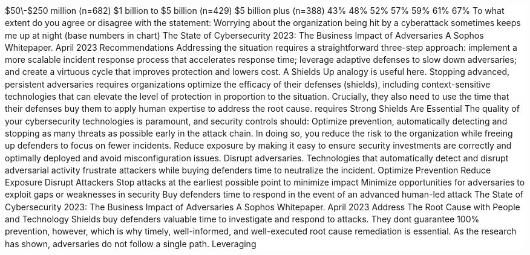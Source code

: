 $50\-$250 million 
(n\=682\)
$1 billion to 
$5 billion (n\=429\)
$5 billion plus 
 (n\=388\)
43%
48%
52%
57%
59%
61%
67%
To what extent do you agree or disagree with the statement: Worrying about the organization being hit by a cyberattack 
sometimes keeps me up at night (base numbers in chart) 
The State of Cybersecurity 2023: The Business Impact of Adversaries 
A Sophos Whitepaper. April 2023
Recommendations
Addressing the situation requires a straightforward three\-step approach: 
implement a more scalable incident response process that accelerates response 
time; leverage adaptive defenses to slow down adversaries; and create a virtuous 
cycle that improves protection and lowers cost. 
A Shields Up analogy is useful here. Stopping advanced, persistent adversaries 
requires organizations optimize the efficacy of their defenses (shields), 
including context\-sensitive technologies that can elevate the level of protection 
in proportion to the situation. Crucially, they also need to use the time that their 
defenses buy them to apply human expertise to address the root cause. requires 
Strong Shields Are Essential
The quality of your cybersecurity technologies is paramount, and security controls 
should: Optimize prevention, automatically detecting and stopping as many threats 
as possible early in the attack chain. In doing so, you reduce the risk to the 
organization while freeing up defenders to focus on fewer incidents. Reduce exposure by making it easy to ensure security investments are 
correctly and optimally deployed and avoid misconfiguration issues. Disrupt adversaries. Technologies that automatically detect and disrupt 
adversarial activity frustrate attackers while buying defenders time to 
neutralize the incident. 
Optimize 
Prevention
Reduce 
Exposure
Disrupt
Attackers
Stop attacks at the 
earliest possible 
point to minimize 
impact
Minimize 
opportunities for 
adversaries to exploit 
gaps or weaknesses 
in security
Buy defenders time 
to respond in the 
event of an advanced 
human\-led attack
The State of Cybersecurity 2023: The Business Impact of Adversaries 
A Sophos Whitepaper. April 2023
Address The Root Cause with People and Technology 
Shields buy defenders valuable time to investigate and respond to attacks. They 
dont guarantee 100% prevention, however, which is why timely, well\-informed, and 
well\-executed root cause remediation is essential. 
As the research has shown, adversaries do not follow a single path. Leveraging 